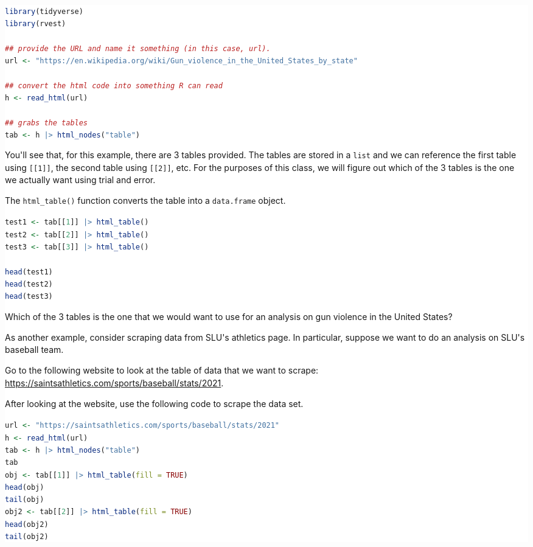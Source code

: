 
```r
library(tidyverse)
library(rvest)

## provide the URL and name it something (in this case, url).
url <- "https://en.wikipedia.org/wiki/Gun_violence_in_the_United_States_by_state"

## convert the html code into something R can read
h <- read_html(url)

## grabs the tables
tab <- h |> html_nodes("table")
```

You'll see that, for this example, there are 3 tables provided. The tables are stored in a `list` and we can reference the first table using `[[1]]`, the second table using `[[2]]`, etc. For the purposes of this class, we will figure out which of the 3 tables is the one we actually want using trial and error.

The `html_table()` function converts the table into a `data.frame` object.


```r
test1 <- tab[[1]] |> html_table()
test2 <- tab[[2]] |> html_table()
test3 <- tab[[3]] |> html_table()

head(test1)
head(test2)
head(test3)
```

Which of the 3 tables is the one that we would want to use for an analysis on gun violence in the United States?

As another example, consider scraping data from SLU's athletics page. In particular, suppose we want to do an analysis on SLU's baseball team.

Go to the following website to look at the table of data that we want to scrape: <a href="https://saintsathletics.com/sports/baseball/stats/2021" target="_blank">https://saintsathletics.com/sports/baseball/stats/2021</a>.

After looking at the website, use the following code to scrape the data set.


```r
url <- "https://saintsathletics.com/sports/baseball/stats/2021"
h <- read_html(url)
tab <- h |> html_nodes("table")
tab
obj <- tab[[1]] |> html_table(fill = TRUE)
head(obj)
tail(obj)
obj2 <- tab[[2]] |> html_table(fill = TRUE)
head(obj2)
tail(obj2)
```
